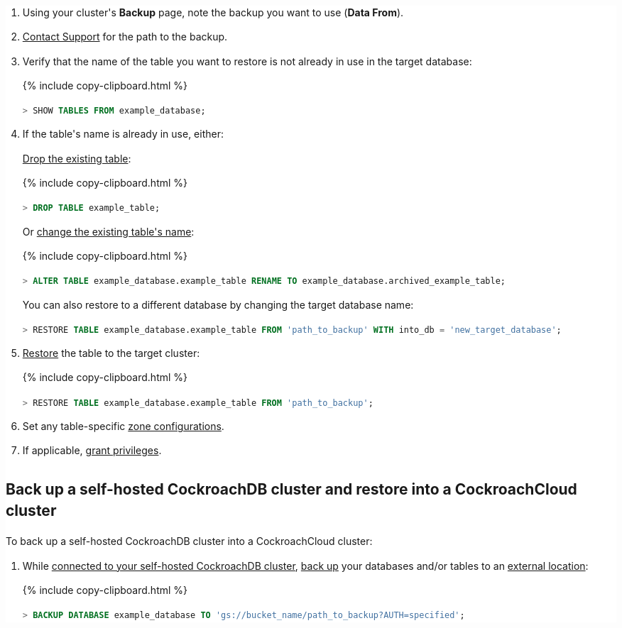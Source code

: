 
1. Using your cluster's **Backup** page, note the backup you want to use (**Data From**).

1. [Contact Support](https://support.cockroachlabs.com/hc/en-us) for the path to the backup.

1. Verify that the name of the table you want to restore is not already in use in the target database:

    {% include copy-clipboard.html %}
    ~~~ sql
    > SHOW TABLES FROM example_database;
    ~~~

1. If the table's name is already in use, either:

    [Drop the existing table](../v20.1/drop-table.html):

    {% include copy-clipboard.html %}
    ~~~ sql
    > DROP TABLE example_table;
    ~~~

    Or [change the existing table's name](../v20.1/rename-table.html):

    {% include copy-clipboard.html %}
    ~~~ sql
    > ALTER TABLE example_database.example_table RENAME TO example_database.archived_example_table;
    ~~~

    You can also restore to a different database by changing the target database name:

    ~~~ sql
    > RESTORE TABLE example_database.example_table FROM 'path_to_backup' WITH into_db = 'new_target_database';
    ~~~

1. [Restore](../v20.1/restore.html) the table to the target cluster:

    {% include copy-clipboard.html %}
    ~~~ sql
    > RESTORE TABLE example_database.example_table FROM 'path_to_backup';
    ~~~

1. Set any table-specific [zone configurations](../v20.1/configure-replication-zones.html).

1. If applicable, [grant privileges](../v20.1/grant.html).

## Back up a self-hosted CockroachDB cluster and restore into a CockroachCloud cluster

To back up a self-hosted CockroachDB cluster into a CockroachCloud cluster:

1. While [connected to your self-hosted CockroachDB cluster](../v20.1/connect-to-the-database.html), [back up](../v20.1/backup.html) your databases and/or tables to an [external location](../v20.1/backup.html#backup-file-urls):

    {% include copy-clipboard.html %}
    ~~~ sql
    > BACKUP DATABASE example_database TO 'gs://bucket_name/path_to_backup?AUTH=specified';
    ~~~
